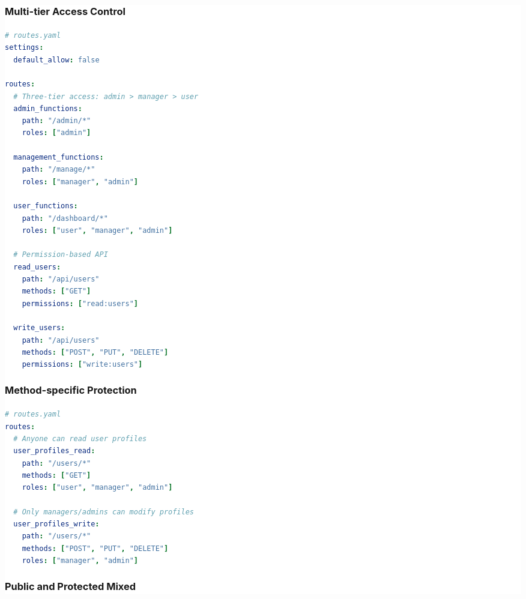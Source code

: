 ### Multi-tier Access Control

```yaml
# routes.yaml
settings:
  default_allow: false

routes:
  # Three-tier access: admin > manager > user
  admin_functions:
    path: "/admin/*"
    roles: ["admin"]
    
  management_functions:
    path: "/manage/*" 
    roles: ["manager", "admin"]
    
  user_functions:
    path: "/dashboard/*"
    roles: ["user", "manager", "admin"]
    
  # Permission-based API
  read_users:
    path: "/api/users"
    methods: ["GET"]
    permissions: ["read:users"]
    
  write_users:
    path: "/api/users"
    methods: ["POST", "PUT", "DELETE"]
    permissions: ["write:users"]
```

### Method-specific Protection

```yaml
# routes.yaml
routes:
  # Anyone can read user profiles
  user_profiles_read:
    path: "/users/*"
    methods: ["GET"]
    roles: ["user", "manager", "admin"]
    
  # Only managers/admins can modify profiles
  user_profiles_write:
    path: "/users/*"
    methods: ["POST", "PUT", "DELETE"]
    roles: ["manager", "admin"]
```

### Public and Protected Mixed
